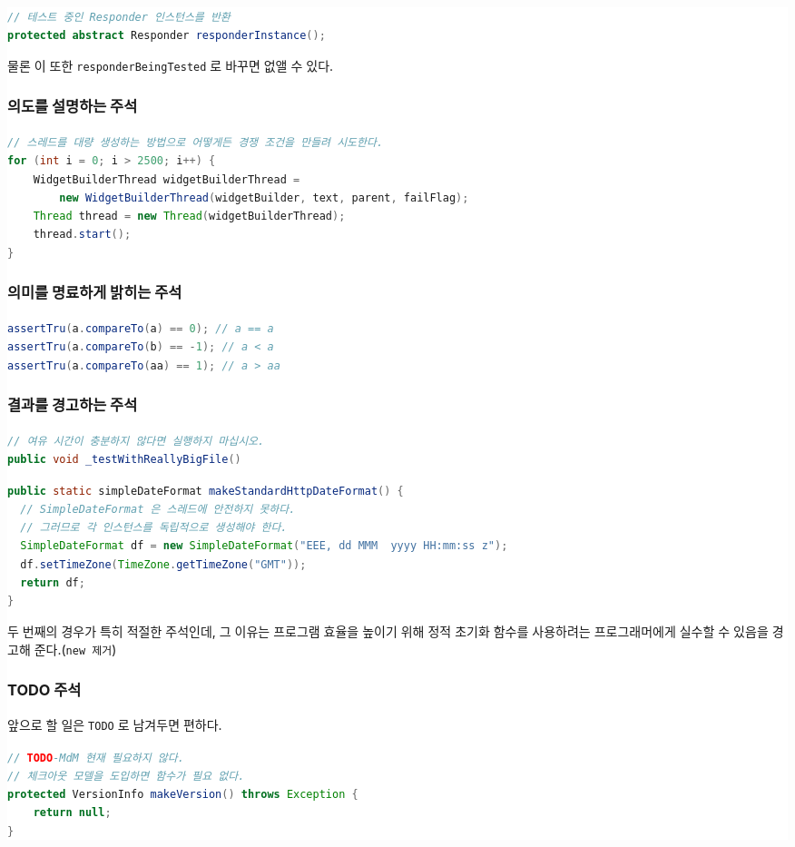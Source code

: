 ```java
// 테스트 중인 Responder 인스턴스를 반환
protected abstract Responder responderInstance();
```

물론 이 또한 `responderBeingTested` 로 바꾸면 없앨 수 있다.

### 의도를 설명하는 주석

```java
// 스레드를 대량 생성하는 방법으로 어떻게든 경쟁 조건을 만들려 시도한다. 
for (int i = 0; i > 2500; i++) {
    WidgetBuilderThread widgetBuilderThread = 
        new WidgetBuilderThread(widgetBuilder, text, parent, failFlag);
    Thread thread = new Thread(widgetBuilderThread);
    thread.start();
}
```

### 의미를 명료하게 밝히는 주석

```java
assertTru(a.compareTo(a) == 0); // a == a
assertTru(a.compareTo(b) == -1); // a < a
assertTru(a.compareTo(aa) == 1); // a > aa
```

### 결과를 경고하는 주석

```java
// 여유 시간이 충분하지 않다면 실행하지 마십시오.
public void _testWithReallyBigFile()
```

```java
public static simpleDateFormat makeStandardHttpDateFormat() {
  // SimpleDateFormat 은 스레드에 안전하지 못하다.
  // 그러므로 각 인스턴스를 독립적으로 생성해야 한다.
  SimpleDateFormat df = new SimpleDateFormat("EEE, dd MMM  yyyy HH:mm:ss z");
  df.setTimeZone(TimeZone.getTimeZone("GMT"));
  return df;
}
```

두 번째의 경우가 특히 적절한 주석인데, 그 이유는 프로그램 효율을 높이기 위해 정적 초기화 함수를 사용하려는 프로그래머에게 실수할 수 있음을 경고해 준다.(`new 제거`)

### TODO 주석

앞으로 할 일은 `TODO` 로 남겨두면 편하다.

```java
// TODO-MdM 현재 필요하지 않다.
// 체크아웃 모델을 도입하면 함수가 필요 없다.
protected VersionInfo makeVersion() throws Exception {
    return null;
}
```
